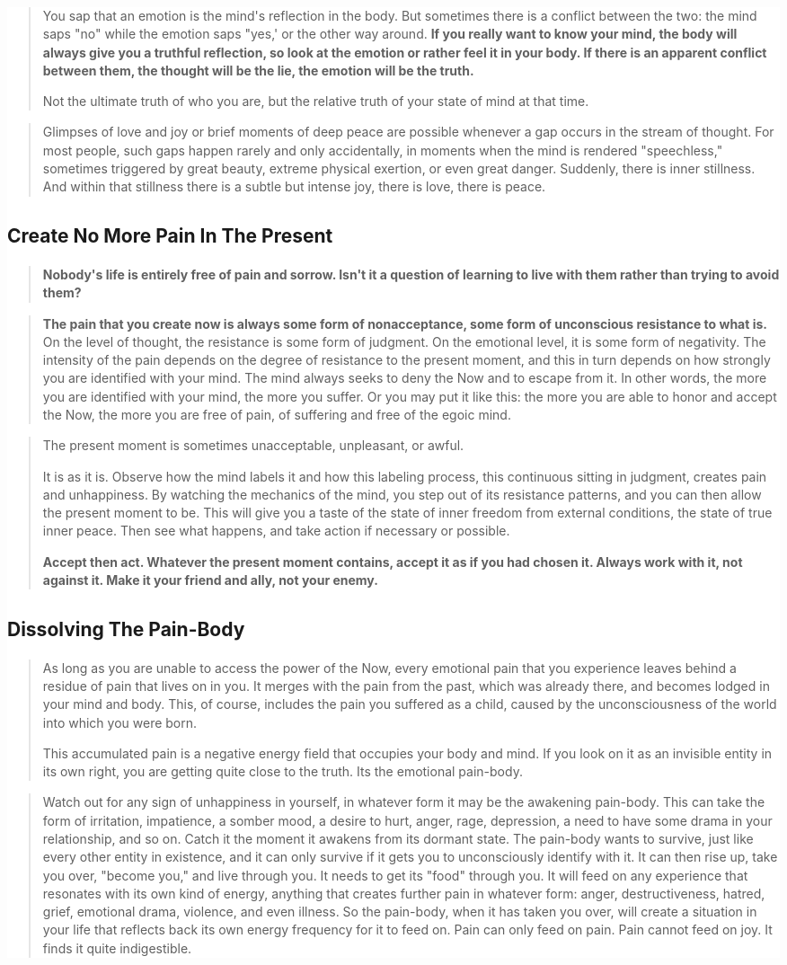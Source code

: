 >You sap that an emotion is the mind's reflection in the body. But sometimes there is a conflict between the two: the mind saps "no" while the emotion saps "yes,' or the other way around. **If you really want to know your mind, the body will always give you a truthful reflection, so look at the emotion or rather feel it in your body. If there is an apparent conflict between them, the thought will be the lie, the emotion will be the truth.**
>
>Not the ultimate truth of who you are, but the relative truth of your state of mind at that time.

>Glimpses of love and joy or brief moments of deep peace are possible whenever a gap occurs in the stream of thought. For most people, such gaps happen rarely and only accidentally, in moments when the mind is rendered "speechless," sometimes triggered by great beauty, extreme physical exertion, or even great danger. Suddenly, there is inner stillness. And within that stillness there is a subtle but intense joy, there is love, there is peace.

## Create No More Pain In The Present

>**Nobody's life is entirely free of pain and sorrow. Isn't it a question of learning to live with them rather than trying to avoid them?**

>**The pain that you create now is always some form of nonacceptance, some form of unconscious resistance to what is.** On the level of thought, the resistance is some form of judgment. On the emotional level, it is some form of negativity. The intensity of the pain depends on the degree of resistance to the present moment, and this in turn depends on how strongly you are identified with your mind. The mind always seeks to deny the Now and to escape from it. In other words, the more you are identified with your mind, the more you suffer. Or you may put it like this: the more you are able to honor and accept the Now, the more you are free of pain, of suffering and free of the egoic mind.

>The present moment is sometimes unacceptable, unpleasant, or awful.
>
>It is as it is. Observe how the mind labels it and how this labeling process, this continuous sitting in judgment, creates pain and unhappiness. By watching the mechanics of the mind, you step out of its resistance patterns, and you can then allow the present moment to be. This will give you a taste of the state of inner freedom from external conditions, the state of true inner peace. Then see what happens, and take action if necessary or possible.
>
>**Accept then act. Whatever the present moment contains, accept it as if you had chosen it. Always work with it, not against it. Make it your friend and ally, not your enemy.**

## Dissolving The Pain-Body

>As long as you are unable to access the power of the Now, every emotional pain that you experience leaves behind a residue of pain that lives on in you. It merges with the pain from the past, which was already there, and becomes lodged in your mind and body. This, of course, includes the pain you suffered as a child, caused by the unconsciousness of the world into which you were born.
>
>This accumulated pain is a negative energy field that occupies your body and mind. If you look on it as an invisible entity in its own right, you are getting quite close to the truth. Its the emotional pain-body.

>Watch out for any sign of unhappiness in yourself, in whatever form it may be the awakening pain-body. This can take the form of irritation, impatience, a somber mood, a desire to hurt, anger, rage, depression, a need to have some drama in your relationship, and so on. Catch it the moment it awakens from its dormant state. The pain-body wants to survive, just like every other entity in existence, and it can only survive if it gets you to unconsciously identify with it. It can then rise up, take you over, "become you," and live through you. It needs to get its "food" through you. It will feed on any experience that resonates with its own kind of energy, anything that creates further pain in whatever form: anger, destructiveness, hatred, grief, emotional drama, violence, and even illness. So the pain-body, when it has taken you over, will create a situation in your life that reflects back its own energy frequency for it to feed on. Pain can only feed on pain. Pain cannot feed on joy. It finds it quite indigestible.
>